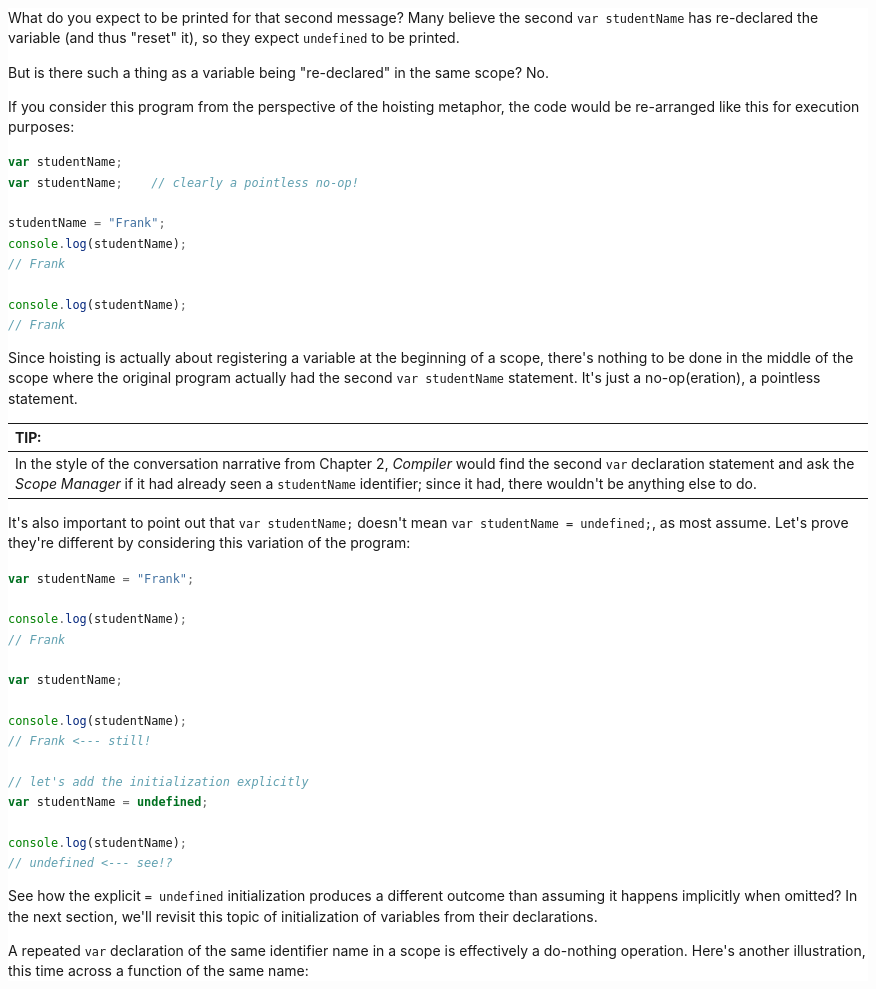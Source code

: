 What do you expect to be printed for that second message? Many believe the second `var studentName` has re-declared the variable (and thus "reset" it), so they expect `undefined` to be printed.

But is there such a thing as a variable being "re-declared" in the same scope? No.

If you consider this program from the perspective of the hoisting metaphor, the code would be re-arranged like this for execution purposes:

```js
var studentName;
var studentName;    // clearly a pointless no-op!

studentName = "Frank";
console.log(studentName);
// Frank

console.log(studentName);
// Frank
```

Since hoisting is actually about registering a variable at the beginning of a scope, there's nothing to be done in the middle of the scope where the original program actually had the second `var studentName` statement. It's just a no-op(eration), a pointless statement.

| TIP: |
| :--- |
| In the style of the conversation narrative from Chapter 2, *Compiler* would find the second `var` declaration statement and ask the *Scope Manager* if it had already seen a `studentName` identifier; since it had, there wouldn't be anything else to do. |

It's also important to point out that `var studentName;` doesn't mean `var studentName = undefined;`, as most assume. Let's prove they're different by considering this variation of the program:

```js
var studentName = "Frank";

console.log(studentName);
// Frank

var studentName;

console.log(studentName);
// Frank <--- still!

// let's add the initialization explicitly
var studentName = undefined;

console.log(studentName);
// undefined <--- see!?
```

See how the explicit `= undefined` initialization produces a different outcome than assuming it happens implicitly when omitted? In the next section, we'll revisit this topic of initialization of variables from their declarations.

A repeated `var` declaration of the same identifier name in a scope is effectively a do-nothing operation. Here's another illustration, this time across a function of the same name:
